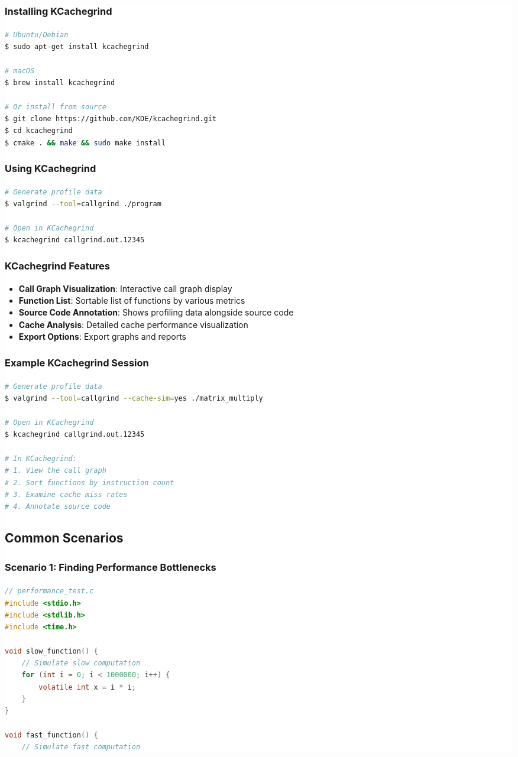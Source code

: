 ### Installing KCachegrind
```bash
# Ubuntu/Debian
$ sudo apt-get install kcachegrind

# macOS
$ brew install kcachegrind

# Or install from source
$ git clone https://github.com/KDE/kcachegrind.git
$ cd kcachegrind
$ cmake . && make && sudo make install
```

### Using KCachegrind
```bash
# Generate profile data
$ valgrind --tool=callgrind ./program

# Open in KCachegrind
$ kcachegrind callgrind.out.12345
```

### KCachegrind Features
- **Call Graph Visualization**: Interactive call graph display
- **Function List**: Sortable list of functions by various metrics
- **Source Code Annotation**: Shows profiling data alongside source code
- **Cache Analysis**: Detailed cache performance visualization
- **Export Options**: Export graphs and reports

### Example KCachegrind Session
```bash
# Generate profile data
$ valgrind --tool=callgrind --cache-sim=yes ./matrix_multiply

# Open in KCachegrind
$ kcachegrind callgrind.out.12345

# In KCachegrind:
# 1. View the call graph
# 2. Sort functions by instruction count
# 3. Examine cache miss rates
# 4. Annotate source code
```

## Common Scenarios

### Scenario 1: Finding Performance Bottlenecks
```c
// performance_test.c
#include <stdio.h>
#include <stdlib.h>
#include <time.h>

void slow_function() {
    // Simulate slow computation
    for (int i = 0; i < 1000000; i++) {
        volatile int x = i * i;
    }
}

void fast_function() {
    // Simulate fast computation
```